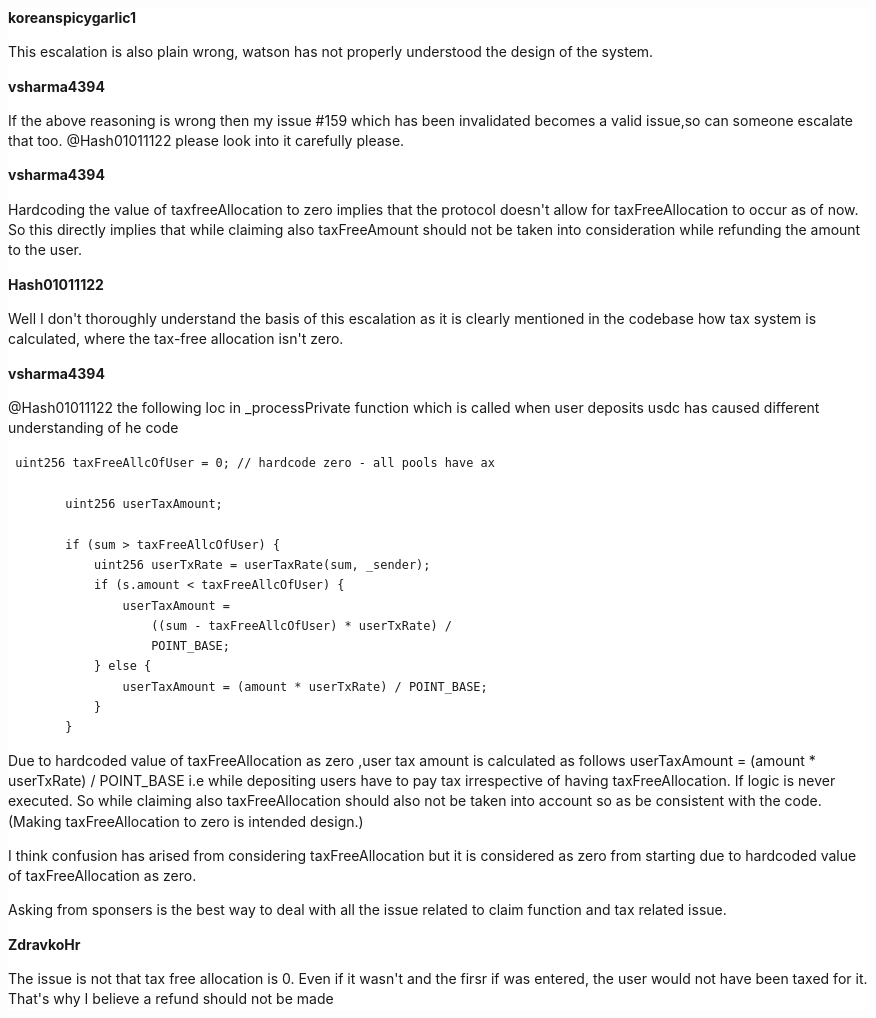 **koreanspicygarlic1**

This escalation is also plain wrong, watson has not properly understood the design of the system.

**vsharma4394**

If the above reasoning is wrong then my issue #159  which has been invalidated becomes a valid issue,so can someone escalate that too. @Hash01011122 please look into it carefully please.

**vsharma4394**

Hardcoding the value of taxfreeAllocation to zero implies that the protocol doesn't allow for taxFreeAllocation to occur as of now. So this directly implies that while claiming also taxFreeAmount should not be taken into consideration while refunding the amount to the user.


**Hash01011122**

Well I don't thoroughly understand the basis of this escalation as it is clearly mentioned in the codebase how tax system is calculated, where the tax-free allocation isn't zero. 

**vsharma4394**

@Hash01011122 the following loc in _processPrivate function which is called when user deposits usdc has caused different understanding of he code 
```solidity
 uint256 taxFreeAllcOfUser = 0; // hardcode zero - all pools have ax

        uint256 userTaxAmount;

        if (sum > taxFreeAllcOfUser) {
            uint256 userTxRate = userTaxRate(sum, _sender);
            if (s.amount < taxFreeAllcOfUser) {
                userTaxAmount =
                    ((sum - taxFreeAllcOfUser) * userTxRate) /
                    POINT_BASE;
            } else {
                userTaxAmount = (amount * userTxRate) / POINT_BASE;
            }
        }
```
Due to hardcoded value of taxFreeAllocation as zero ,user tax amount is calculated as follows
userTaxAmount = (amount * userTxRate) / POINT_BASE i.e while depositing users have to pay tax irrespective of having taxFreeAllocation. If logic is never executed. So while claiming also taxFreeAllocation should also not be taken into account so as be consistent with the code. (Making taxFreeAllocation to zero is intended design.)

I think confusion has arised from considering taxFreeAllocation but it is considered as zero from starting due to hardcoded value of taxFreeAllocation as zero.

Asking from sponsers is the best way to deal with all the issue related to claim function and tax related issue.

**ZdravkoHr**

The issue is not that tax free allocation is 0. Even if it wasn't and the firsr if was entered, the user would not have been taxed for it. That's why I believe a refund should not be made
